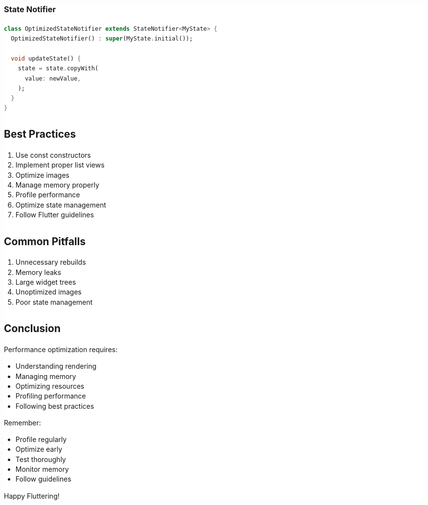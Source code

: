 ### State Notifier

```dart
class OptimizedStateNotifier extends StateNotifier<MyState> {
  OptimizedStateNotifier() : super(MyState.initial());

  void updateState() {
    state = state.copyWith(
      value: newValue,
    );
  }
}
```

## Best Practices

1. Use const constructors
2. Implement proper list views
3. Optimize images
4. Manage memory properly
5. Profile performance
6. Optimize state management
7. Follow Flutter guidelines

## Common Pitfalls

1. Unnecessary rebuilds
2. Memory leaks
3. Large widget trees
4. Unoptimized images
5. Poor state management

## Conclusion

Performance optimization requires:

- Understanding rendering
- Managing memory
- Optimizing resources
- Profiling performance
- Following best practices

Remember:

- Profile regularly
- Optimize early
- Test thoroughly
- Monitor memory
- Follow guidelines

Happy Fluttering!
